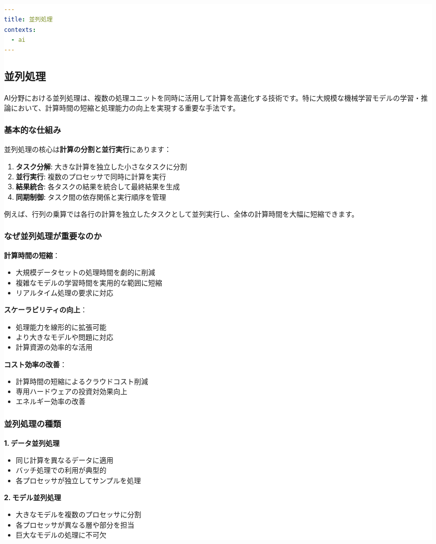 ```yaml
---
title: 並列処理
contexts:
  - ai
---
```


<Context name="ai">

## 並列処理

AI分野における並列処理は、複数の処理ユニットを同時に活用して計算を高速化する技術です。特に大規模な機械学習モデルの学習・推論において、計算時間の短縮と処理能力の向上を実現する重要な手法です。

### 基本的な仕組み

並列処理の核心は**計算の分割と並行実行**にあります：

1. **タスク分解**: 大きな計算を独立した小さなタスクに分割
2. **並行実行**: 複数のプロセッサで同時に計算を実行
3. **結果統合**: 各タスクの結果を統合して最終結果を生成
4. **同期制御**: タスク間の依存関係と実行順序を管理

例えば、行列の乗算では各行の計算を独立したタスクとして並列実行し、全体の計算時間を大幅に短縮できます。

### なぜ並列処理が重要なのか

**計算時間の短縮**：
- 大規模データセットの処理時間を劇的に削減
- 複雑なモデルの学習時間を実用的な範囲に短縮
- リアルタイム処理の要求に対応

**スケーラビリティの向上**：
- 処理能力を線形的に拡張可能
- より大きなモデルや問題に対応
- 計算資源の効率的な活用

**コスト効率の改善**：
- 計算時間の短縮によるクラウドコスト削減
- 専用ハードウェアの投資対効果向上
- エネルギー効率の改善

### 並列処理の種類

**1. データ並列処理**
- 同じ計算を異なるデータに適用
- バッチ処理での利用が典型的
- 各プロセッサが独立してサンプルを処理

**2. モデル並列処理**
- 大きなモデルを複数のプロセッサに分割
- 各プロセッサが異なる層や部分を担当
- 巨大なモデルの処理に不可欠
